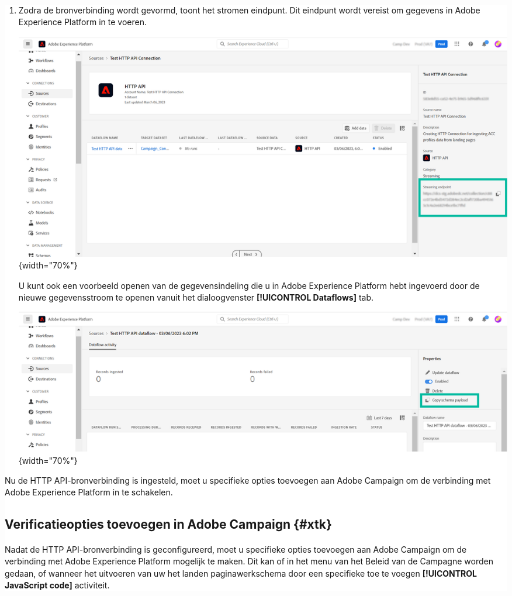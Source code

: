 1. Zodra de bronverbinding wordt gevormd, toont het stromen eindpunt. Dit eindpunt wordt vereist om gegevens in Adobe Experience Platform in te voeren.

   ![](assets/ac-lp-endpoint.png){width="70%"}

   U kunt ook een voorbeeld openen van de gegevensindeling die u in Adobe Experience Platform hebt ingevoerd door de nieuwe gegevensstroom te openen vanuit het dialoogvenster **[!UICONTROL Dataflows]** tab.

   ![](assets/ac-lp-schema.png){width="70%"}

Nu de HTTP API-bronverbinding is ingesteld, moet u specifieke opties toevoegen aan Adobe Campaign om de verbinding met Adobe Experience Platform in te schakelen.

## Verificatieopties toevoegen in Adobe Campaign {#xtk}

Nadat de HTTP API-bronverbinding is geconfigureerd, moet u specifieke opties toevoegen aan Adobe Campaign om de verbinding met Adobe Experience Platform mogelijk te maken. Dit kan of in het menu van het Beleid van de Campagne worden gedaan, of wanneer het uitvoeren van uw het landen paginawerkschema door een specifieke toe te voegen **[!UICONTROL JavaScript code]** activiteit.
